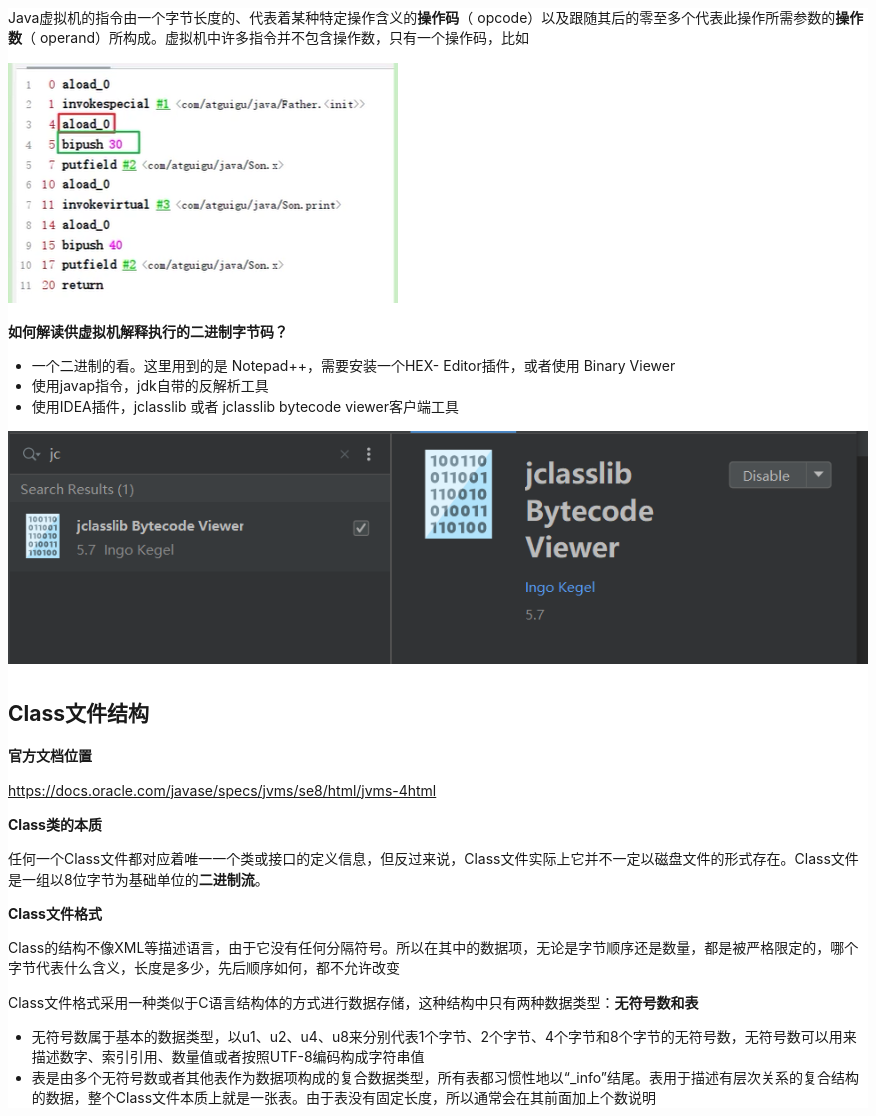 Java虚拟机的指令由一个字节长度的、代表着某种特定操作含义的**操作码**（ opcode）以及跟随其后的零至多个代表此操作所需参数的**操作数**（ operand）所构成。虚拟机中许多指令并不包含操作数，只有一个操作码，比如

![image-20210128191334441](images/image-20210128191334441.png)

**如何解读供虚拟机解释执行的二进制字节码？**

- 一个二进制的看。这里用到的是 Notepad++，需要安装一个HEX- Editor插件，或者使用 Binary Viewer 
- 使用javap指令，jdk自带的反解析工具
- 使用IDEA插件，jclasslib 或者 jclasslib bytecode viewer客户端工具

![image-20210128192022960](images/image-20210128192022960.png)

## Class文件结构

**官方文档位置**

https://docs.oracle.com/javase/specs/jvms/se8/html/jvms-4html

**Class类的本质**

任何一个Class文件都对应着唯一一个类或接口的定义信息，但反过来说，Class文件实际上它并不一定以磁盘文件的形式存在。Class文件是一组以8位字节为基础单位的**二进制流**。

**Class文件格式**

Class的结构不像XML等描述语言，由于它没有任何分隔符号。所以在其中的数据项，无论是字节顺序还是数量，都是被严格限定的，哪个字节代表什么含义，长度是多少，先后顺序如何，都不允许改变

Class文件格式采用一种类似于C语言结构体的方式进行数据存储，这种结构中只有两种数据类型：**无符号数和表**

- 无符号数属于基本的数据类型，以u1、u2、u4、u8来分别代表1个字节、2个字节、4个字节和8个字节的无符号数，无符号数可以用来描述数字、索引引用、数量值或者按照UTF-8编码构成字符串值 
- 表是由多个无符号数或者其他表作为数据项构成的复合数据类型，所有表都习惯性地以“_info”结尾。表用于描述有层次关系的复合结构的数据，整个Class文件本质上就是一张表。由于表没有固定长度，所以通常会在其前面加上个数说明
